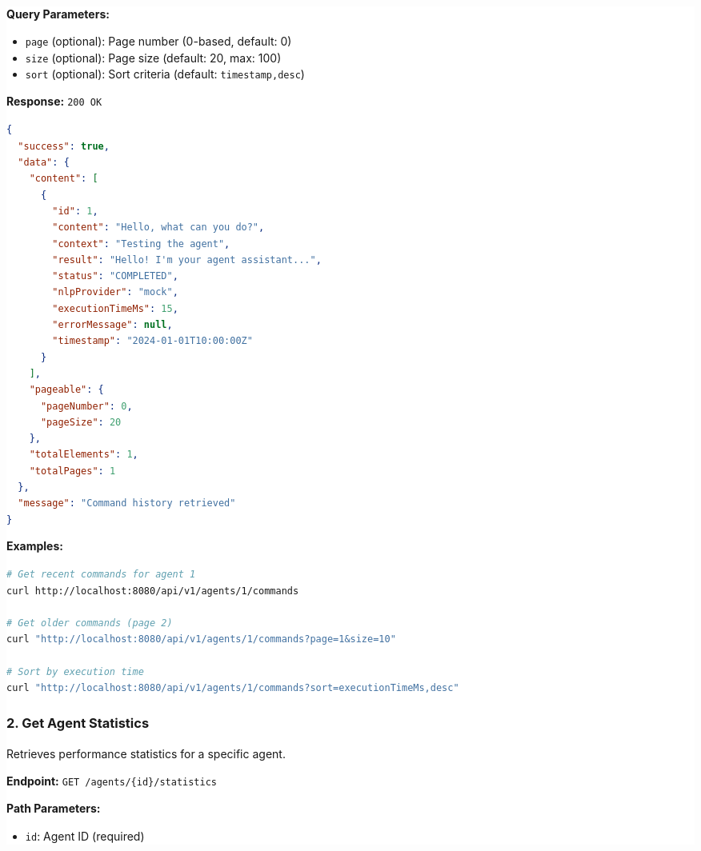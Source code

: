 **Query Parameters:**
- `page` (optional): Page number (0-based, default: 0)
- `size` (optional): Page size (default: 20, max: 100)
- `sort` (optional): Sort criteria (default: `timestamp,desc`)

**Response:** `200 OK`
```json
{
  "success": true,
  "data": {
    "content": [
      {
        "id": 1,
        "content": "Hello, what can you do?",
        "context": "Testing the agent",
        "result": "Hello! I'm your agent assistant...",
        "status": "COMPLETED",
        "nlpProvider": "mock",
        "executionTimeMs": 15,
        "errorMessage": null,
        "timestamp": "2024-01-01T10:00:00Z"
      }
    ],
    "pageable": {
      "pageNumber": 0,
      "pageSize": 20
    },
    "totalElements": 1,
    "totalPages": 1
  },
  "message": "Command history retrieved"
}
```

**Examples:**
```bash
# Get recent commands for agent 1
curl http://localhost:8080/api/v1/agents/1/commands

# Get older commands (page 2)
curl "http://localhost:8080/api/v1/agents/1/commands?page=1&size=10"

# Sort by execution time
curl "http://localhost:8080/api/v1/agents/1/commands?sort=executionTimeMs,desc"
```

### 2. Get Agent Statistics

Retrieves performance statistics for a specific agent.

**Endpoint:** `GET /agents/{id}/statistics`

**Path Parameters:**
- `id`: Agent ID (required)
